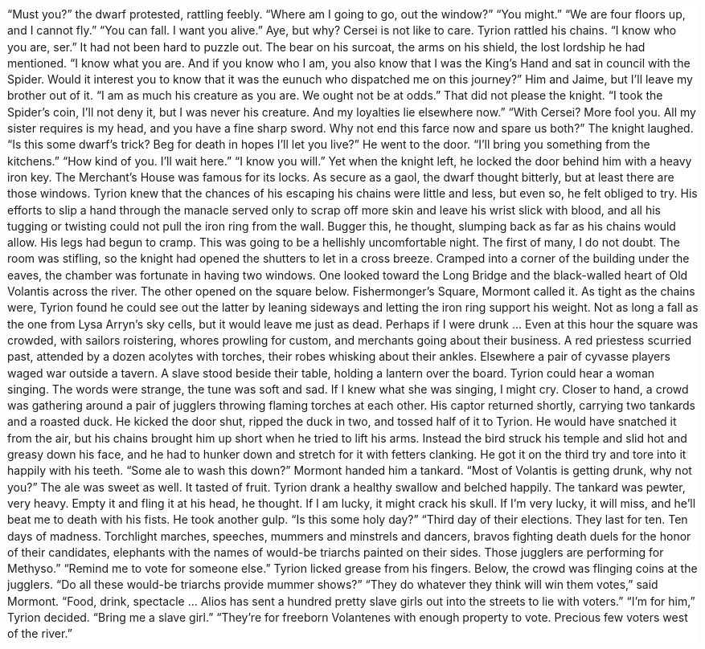 “Must you?” the dwarf protested, rattling feebly. “Where am I going to go, out the window?”
“You might.”
“We are four floors up, and I cannot fly.”
“You can fall. I want you alive.”
Aye, but why? Cersei is not like to care. Tyrion rattled his chains. “I know who you are, ser.” It had not been hard to puzzle out. The bear on his surcoat, the arms on his shield, the lost lordship he had mentioned. “I know what you are. And if you know who I am, you also know that I was the King’s Hand and sat in council with the Spider. Would it interest you to know that it was the eunuch who dispatched me on this journey?” Him and Jaime, but I’ll leave my brother out of it. “I am as much his creature as you are. We ought not be at odds.”
That did not please the knight. “I took the Spider’s coin, I’ll not deny it, but I was never his creature. And my loyalties lie elsewhere now.”
“With Cersei? More fool you. All my sister requires is my head, and you have a fine sharp sword. Why not end this farce now and spare us both?”
The knight laughed. “Is this some dwarf’s trick? Beg for death in hopes I’ll let you live?” He went to the door. “I’ll bring you something from the kitchens.”
“How kind of you. I’ll wait here.”
“I know you will.” Yet when the knight left, he locked the door behind him with a heavy iron key. The Merchant’s House was famous for its locks. As secure as a gaol, the dwarf thought bitterly, but at least there are those windows.
Tyrion knew that the chances of his escaping his chains were little and less, but even so, he felt obliged to try. His efforts to slip a hand through the manacle served only to scrap off more skin and leave his wrist slick with blood, and all his tugging or twisting could not pull the iron ring from the wall. Bugger this, he thought, slumping back as far as his chains would allow. His legs had begun to cramp. This was going to be a hellishly uncomfortable night. The first of many, I do not doubt.
The room was stifling, so the knight had opened the shutters to let in a cross breeze. Cramped into a corner of the building under the eaves, the chamber was fortunate in having two windows. One looked toward the Long Bridge and the black-walled heart of Old Volantis across the river. The other opened on the square below. Fishermonger’s Square, Mormont called it. As tight as the chains were, Tyrion found he could see out the latter by leaning sideways and letting the iron ring support his weight. Not as long a fall as the one from Lysa Arryn’s sky cells, but it would leave me just as dead.
Perhaps if I were drunk … Even at this hour the square was crowded, with sailors roistering, whores prowling for custom, and merchants going about their business. A red priestess scurried past, attended by a dozen acolytes with torches, their robes whisking about their ankles. Elsewhere a pair of cyvasse players waged war outside a tavern. A slave stood beside their table, holding a lantern over the board. Tyrion could hear a woman singing. The words were strange, the tune was soft and sad. If I knew what she was singing, I might cry. Closer to hand, a crowd was gathering around a pair of jugglers throwing flaming torches at each other.
His captor returned shortly, carrying two tankards and a roasted duck. He kicked the door shut, ripped the duck in two, and tossed half of it to Tyrion.
He would have snatched it from the air, but his chains brought him up short when he tried to lift his arms. Instead the bird struck his temple and slid hot and greasy down his face, and he had to hunker down and stretch for it with fetters clanking. He got it on the third try and tore into it happily with his teeth. “Some ale to wash this down?”
Mormont handed him a tankard. “Most of Volantis is getting drunk, why not you?”
The ale was sweet as well. It tasted of fruit. Tyrion drank a healthy swallow and belched happily. The tankard was pewter, very heavy. Empty it and fling it at his head, he thought. If I am lucky, it might crack his skull. If I’m very lucky, it will miss, and he’ll beat me to death with his fists. He took another gulp. “Is this some holy day?”
“Third day of their elections. They last for ten. Ten days of madness.
Torchlight marches, speeches, mummers and minstrels and dancers, bravos fighting death duels for the honor of their candidates, elephants with the names of would-be triarchs painted on their sides. Those jugglers are performing for Methyso.”
“Remind me to vote for someone else.” Tyrion licked grease from his fingers. Below, the crowd was flinging coins at the jugglers. “Do all these would-be triarchs provide mummer shows?”
“They do whatever they think will win them votes,” said Mormont. “Food, drink, spectacle … Alios has sent a hundred pretty slave girls out into the streets to lie with voters.”
“I’m for him,” Tyrion decided. “Bring me a slave girl.”
“They’re for freeborn Volantenes with enough property to vote. Precious few voters west of the river.”